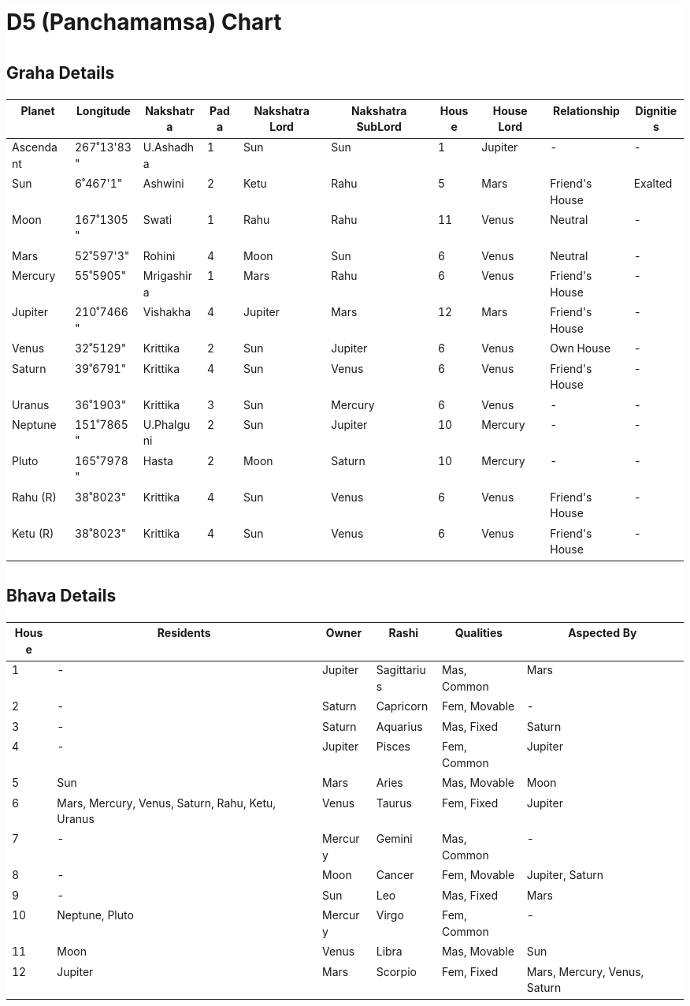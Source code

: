 # D5 (Panchamamsa) Chart

## Graha Details

| Planet | Longitude | Nakshatra | Pada | Nakshatra Lord | Nakshatra SubLord | House | House Lord | Relationship | Dignities |
|--------|-----------|-----------|------|----------------|-------------------|-------|------------|--------------|-----------|
| Ascendant | 267˚13'83" | U.Ashadha | 1 | Sun | Sun | 1 | Jupiter | - | - |
| Sun | 6˚467'1" | Ashwini | 2 | Ketu | Rahu | 5 | Mars | Friend's House | Exalted |
| Moon | 167˚1305" | Swati | 1 | Rahu | Rahu | 11 | Venus | Neutral | - |
| Mars | 52˚597'3" | Rohini | 4 | Moon | Sun | 6 | Venus | Neutral | - |
| Mercury | 55˚5905" | Mrigashira | 1 | Mars | Rahu | 6 | Venus | Friend's House | - |
| Jupiter | 210˚7466" | Vishakha | 4 | Jupiter | Mars | 12 | Mars | Friend's House | - |
| Venus | 32˚5129" | Krittika | 2 | Sun | Jupiter | 6 | Venus | Own House | - |
| Saturn | 39˚6791" | Krittika | 4 | Sun | Venus | 6 | Venus | Friend's House | - |
| Uranus | 36˚1903" | Krittika | 3 | Sun | Mercury | 6 | Venus | - | - |
| Neptune | 151˚7865" | U.Phalguni | 2 | Sun | Jupiter | 10 | Mercury | - | - |
| Pluto | 165˚7978" | Hasta | 2 | Moon | Saturn | 10 | Mercury | - | - |
| Rahu (R) | 38˚8023" | Krittika | 4 | Sun | Venus | 6 | Venus | Friend's House | - |
| Ketu (R) | 38˚8023" | Krittika | 4 | Sun | Venus | 6 | Venus | Friend's House | - |

## Bhava Details

| House | Residents | Owner | Rashi | Qualities | Aspected By |
|-------|-----------|--------|--------|-----------|-------------|
| 1 | - | Jupiter | Sagittarius | Mas, Common | Mars |
| 2 | - | Saturn | Capricorn | Fem, Movable | - |
| 3 | - | Saturn | Aquarius | Mas, Fixed | Saturn |
| 4 | - | Jupiter | Pisces | Fem, Common | Jupiter |
| 5 | Sun | Mars | Aries | Mas, Movable | Moon |
| 6 | Mars, Mercury, Venus, Saturn, Rahu, Ketu, Uranus | Venus | Taurus | Fem, Fixed | Jupiter |
| 7 | - | Mercury | Gemini | Mas, Common | - |
| 8 | - | Moon | Cancer | Fem, Movable | Jupiter, Saturn |
| 9 | - | Sun | Leo | Mas, Fixed | Mars |
| 10 | Neptune, Pluto | Mercury | Virgo | Fem, Common | - |
| 11 | Moon | Venus | Libra | Mas, Movable | Sun |
| 12 | Jupiter | Mars | Scorpio | Fem, Fixed | Mars, Mercury, Venus, Saturn |
